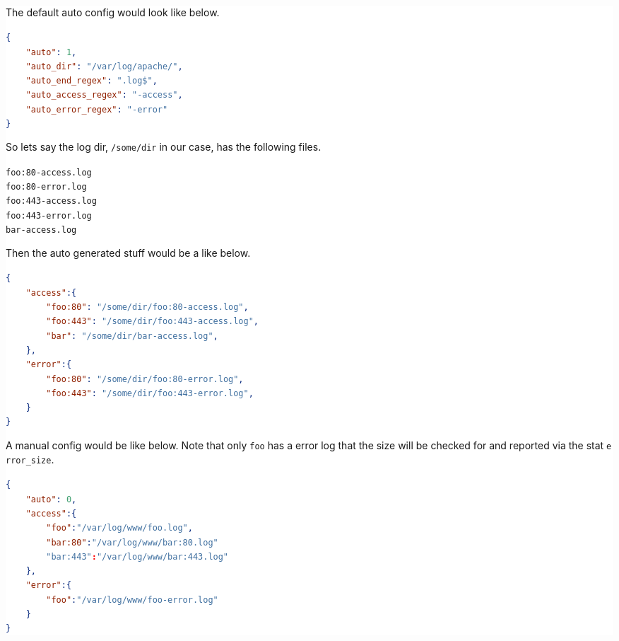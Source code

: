 The default auto config would look like below.

```JSON
{
    "auto": 1,
    "auto_dir": "/var/log/apache/",
    "auto_end_regex": ".log$",
    "auto_access_regex": "-access",
    "auto_error_regex": "-error"
}
```

So lets say the log dir, `/some/dir` in our case, has the following files.

```
foo:80-access.log
foo:80-error.log
foo:443-access.log
foo:443-error.log
bar-access.log
```

Then the auto generated stuff would be a like below.

```JSON
{
    "access":{
        "foo:80": "/some/dir/foo:80-access.log",
        "foo:443": "/some/dir/foo:443-access.log",
        "bar": "/some/dir/bar-access.log",
    },
    "error":{
        "foo:80": "/some/dir/foo:80-error.log",
        "foo:443": "/some/dir/foo:443-error.log",
    }
}
```

A manual config would be like below. Note that only `foo` has a error
log that the size will be checked for and reported via the stat
`error_size`.

```JSON
{
    "auto": 0,
    "access":{
        "foo":"/var/log/www/foo.log",
        "bar:80":"/var/log/www/bar:80.log"
        "bar:443":"/var/log/www/bar:443.log"
    },
    "error":{
        "foo":"/var/log/www/foo-error.log"
    }
}
```
